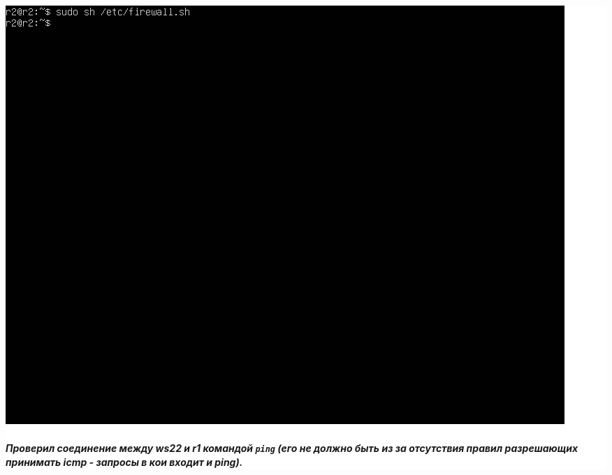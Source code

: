 ![screenshot](./images/Part7/r2_firewall_startup.png)

##### Проверил соединение между ws22 и r1 командой `ping` (его не должно быть из за отсутствия правил разрешающих принимать icmp - запросы в кои входит и ping).